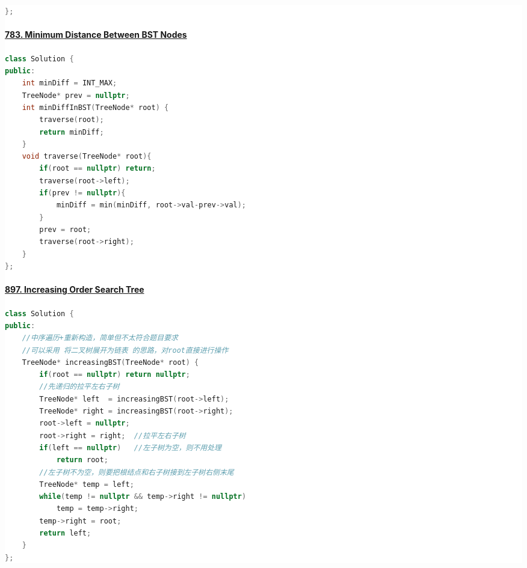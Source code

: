 ```c++
};
```

#### [783. Minimum Distance Between BST Nodes](https://leetcode-cn.com/problems/minimum-distance-between-bst-nodes/)

```c++
class Solution {
public:
    int minDiff = INT_MAX;
    TreeNode* prev = nullptr;
    int minDiffInBST(TreeNode* root) {
        traverse(root);
        return minDiff;
    }
    void traverse(TreeNode* root){
        if(root == nullptr) return;
        traverse(root->left);
        if(prev != nullptr){
            minDiff = min(minDiff, root->val-prev->val);
        }
        prev = root;
        traverse(root->right);
    }
};
```

#### [897. Increasing Order Search Tree](https://leetcode-cn.com/problems/increasing-order-search-tree/)

```c++
class Solution {
public:
    //中序遍历+重新构造，简单但不太符合题目要求
    //可以采用 将二叉树展开为链表 的思路，对root直接进行操作
    TreeNode* increasingBST(TreeNode* root) {
        if(root == nullptr) return nullptr;
        //先递归的拉平左右子树
        TreeNode* left  = increasingBST(root->left);
        TreeNode* right = increasingBST(root->right);
        root->left = nullptr; 
        root->right = right;  //拉平左右子树
        if(left == nullptr)   //左子树为空，则不用处理
            return root;
        //左子树不为空，则要把根结点和右子树接到左子树右侧末尾
        TreeNode* temp = left;
        while(temp != nullptr && temp->right != nullptr)
            temp = temp->right;
        temp->right = root;
        return left;
    }
};
```
